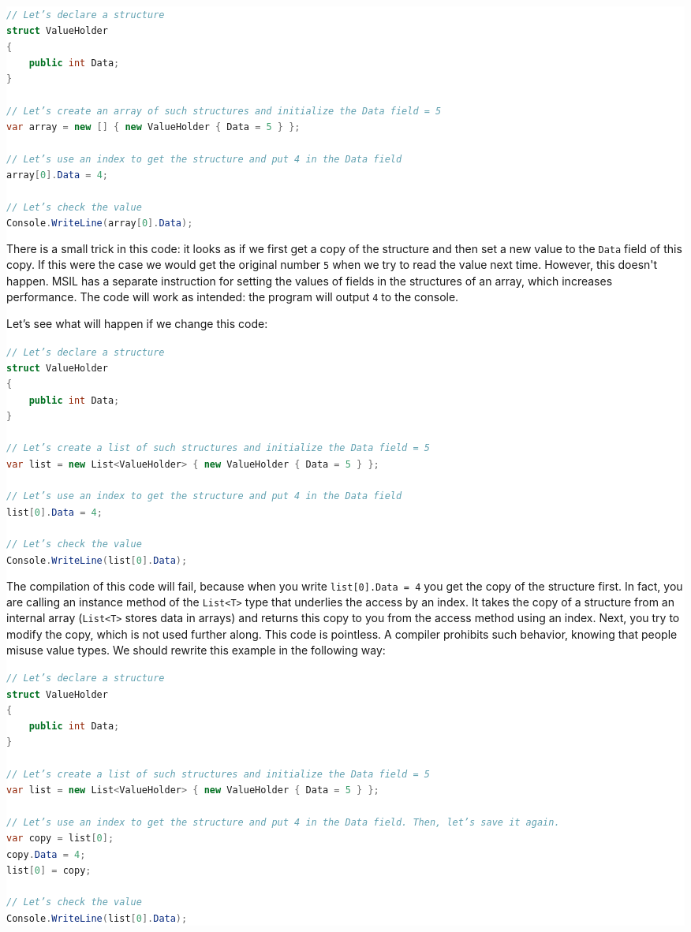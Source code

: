 ```csharp
// Let’s declare a structure
struct ValueHolder
{
    public int Data;
}

// Let’s create an array of such structures and initialize the Data field = 5
var array = new [] { new ValueHolder { Data = 5 } };

// Let’s use an index to get the structure and put 4 in the Data field
array[0].Data = 4;

// Let’s check the value
Console.WriteLine(array[0].Data);
```

There is a small trick in this code: it looks as if we first get a copy of the structure and then set a new value to the `Data` field of this copy. If this were the case we would get the original number `5` when we try to read the value next time. However, this doesn't happen. MSIL has a separate instruction for setting the values of fields in the structures of an array, which increases performance. The code will work as intended: the program will output `4` to the console.

Let’s see what will happen if we change this code:

```csharp
// Let’s declare a structure
struct ValueHolder
{
    public int Data;
}

// Let’s create a list of such structures and initialize the Data field = 5
var list = new List<ValueHolder> { new ValueHolder { Data = 5 } };

// Let’s use an index to get the structure and put 4 in the Data field
list[0].Data = 4;

// Let’s check the value
Console.WriteLine(list[0].Data);
```

The compilation of this code will fail, because when you write `list[0].Data = 4` you get the copy of the structure first. In fact, you are calling an instance method of the `List<T>` type that underlies the access by an index. It takes the copy of a structure from an internal array (`List<T>` stores data in arrays) and returns this copy to you from the access method using an index. Next, you try to modify the copy, which is not used further along. This code is pointless. A compiler prohibits such behavior, knowing that people misuse value types. We should rewrite this example in the following way:

```csharp
// Let’s declare a structure
struct ValueHolder
{
    public int Data;
}

// Let’s create a list of such structures and initialize the Data field = 5
var list = new List<ValueHolder> { new ValueHolder { Data = 5 } };

// Let’s use an index to get the structure and put 4 in the Data field. Then, let’s save it again.
var copy = list[0];
copy.Data = 4;
list[0] = copy;

// Let’s check the value
Console.WriteLine(list[0].Data);
```